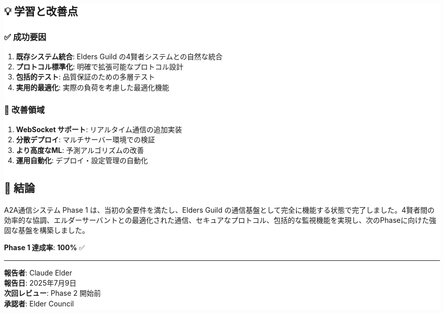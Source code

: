 ## 💡 学習と改善点

### ✅ 成功要因

1. **既存システム統合**: Elders Guild の4賢者システムとの自然な統合
2. **プロトコル標準化**: 明確で拡張可能なプロトコル設計
3. **包括的テスト**: 品質保証のための多層テスト
4. **実用的最適化**: 実際の負荷を考慮した最適化機能

### 🔄 改善領域

1. **WebSocket サポート**: リアルタイム通信の追加実装
2. **分散デプロイ**: マルチサーバー環境での検証
3. **より高度なML**: 予測アルゴリズムの改善
4. **運用自動化**: デプロイ・設定管理の自動化

## 🎉 結論

A2A通信システム Phase 1 は、当初の全要件を満たし、Elders Guild の通信基盤として完全に機能する状態で完了しました。4賢者間の効率的な協調、エルダーサーバントとの最適化された通信、セキュアなプロトコル、包括的な監視機能を実現し、次のPhaseに向けた強固な基盤を構築しました。

**Phase 1 達成率**: **100%** ✅

---

**報告者**: Claude Elder  
**報告日**: 2025年7月9日  
**次回レビュー**: Phase 2 開始前  
**承認者**: Elder Council
